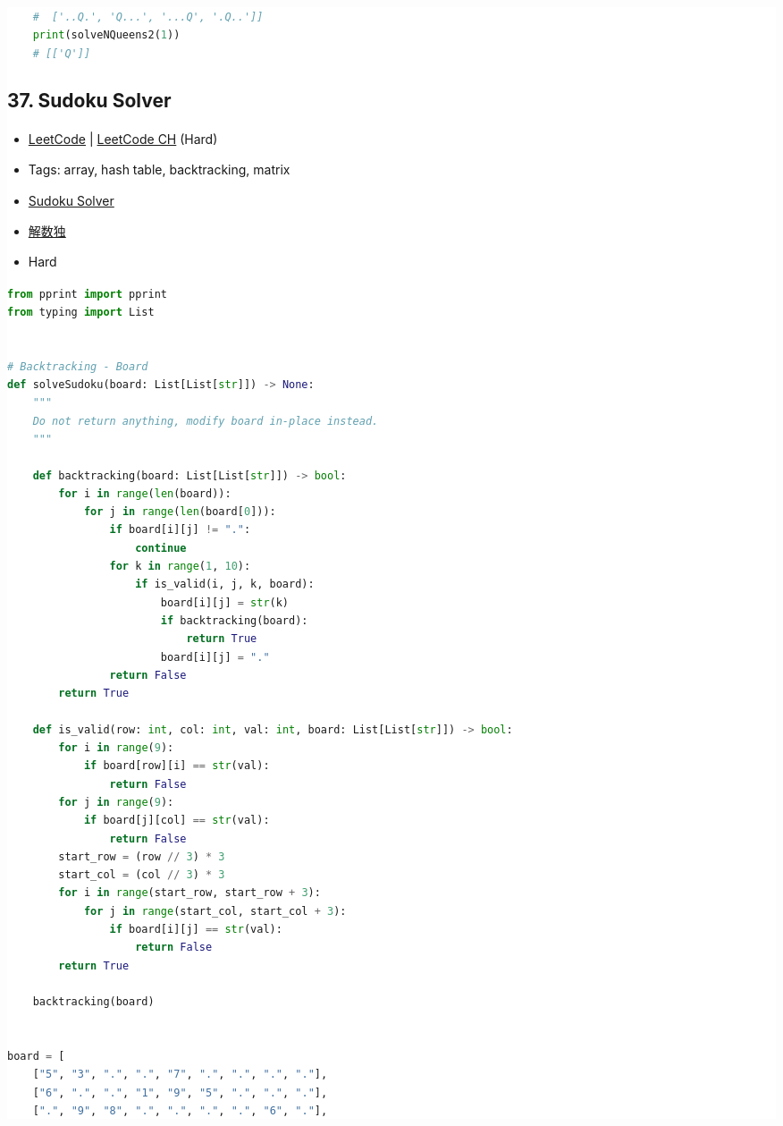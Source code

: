 ```python title="51. N-Queens - Python Solution"
    #  ['..Q.', 'Q...', '...Q', '.Q..']]
    print(solveNQueens2(1))
    # [['Q']]

```

## 37. Sudoku Solver

-   [LeetCode](https://leetcode.com/problems/sudoku-solver/) | [LeetCode CH](https://leetcode.cn/problems/sudoku-solver/) (Hard)

-   Tags: array, hash table, backtracking, matrix
- [Sudoku Solver](https://leetcode.com/problems/sudoku-solver/)
- [解数独](https://leetcode.cn/problems/sudoku-solver/)
- Hard


```python title="37. Sudoku Solver - Python Solution"
from pprint import pprint
from typing import List


# Backtracking - Board
def solveSudoku(board: List[List[str]]) -> None:
    """
    Do not return anything, modify board in-place instead.
    """

    def backtracking(board: List[List[str]]) -> bool:
        for i in range(len(board)):
            for j in range(len(board[0])):
                if board[i][j] != ".":
                    continue
                for k in range(1, 10):
                    if is_valid(i, j, k, board):
                        board[i][j] = str(k)
                        if backtracking(board):
                            return True
                        board[i][j] = "."
                return False
        return True

    def is_valid(row: int, col: int, val: int, board: List[List[str]]) -> bool:
        for i in range(9):
            if board[row][i] == str(val):
                return False
        for j in range(9):
            if board[j][col] == str(val):
                return False
        start_row = (row // 3) * 3
        start_col = (col // 3) * 3
        for i in range(start_row, start_row + 3):
            for j in range(start_col, start_col + 3):
                if board[i][j] == str(val):
                    return False
        return True

    backtracking(board)


board = [
    ["5", "3", ".", ".", "7", ".", ".", ".", "."],
    ["6", ".", ".", "1", "9", "5", ".", ".", "."],
    [".", "9", "8", ".", ".", ".", ".", "6", "."],
```